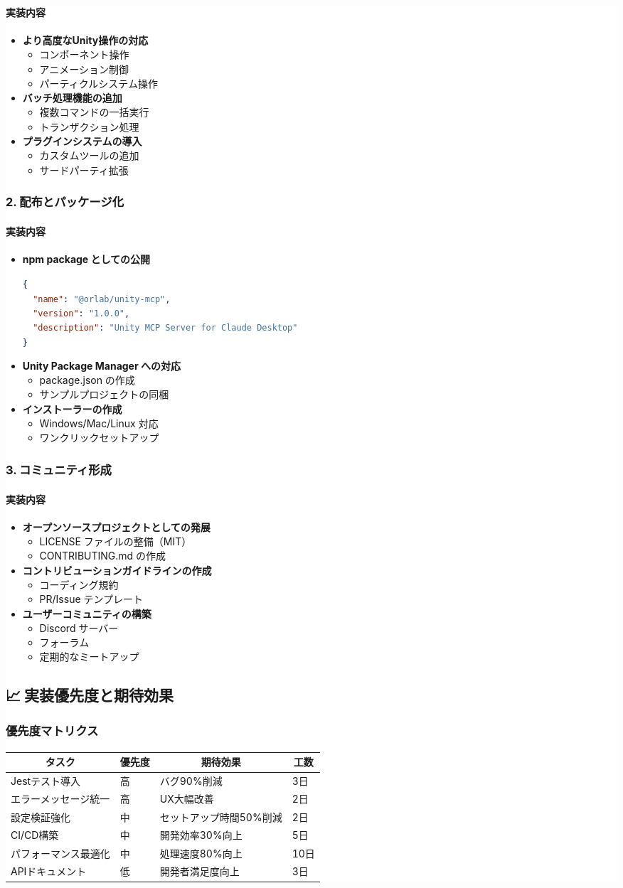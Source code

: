 #### 実装内容
- **より高度なUnity操作の対応**
  - コンポーネント操作
  - アニメーション制御
  - パーティクルシステム操作
- **バッチ処理機能の追加**
  - 複数コマンドの一括実行
  - トランザクション処理
- **プラグインシステムの導入**
  - カスタムツールの追加
  - サードパーティ拡張

### 2. 配布とパッケージ化

#### 実装内容
- **npm package としての公開**
  ```json
  {
    "name": "@orlab/unity-mcp",
    "version": "1.0.0",
    "description": "Unity MCP Server for Claude Desktop"
  }
  ```
- **Unity Package Manager への対応**
  - package.json の作成
  - サンプルプロジェクトの同梱
- **インストーラーの作成**
  - Windows/Mac/Linux 対応
  - ワンクリックセットアップ

### 3. コミュニティ形成

#### 実装内容
- **オープンソースプロジェクトとしての発展**
  - LICENSE ファイルの整備（MIT）
  - CONTRIBUTING.md の作成
- **コントリビューションガイドラインの作成**
  - コーディング規約
  - PR/Issue テンプレート
- **ユーザーコミュニティの構築**
  - Discord サーバー
  - フォーラム
  - 定期的なミートアップ

## 📈 実装優先度と期待効果

### 優先度マトリクス

| タスク | 優先度 | 期待効果 | 工数 |
|--------|--------|----------|------|
| Jestテスト導入 | 高 | バグ90%削減 | 3日 |
| エラーメッセージ統一 | 高 | UX大幅改善 | 2日 |
| 設定検証強化 | 中 | セットアップ時間50%削減 | 2日 |
| CI/CD構築 | 中 | 開発効率30%向上 | 5日 |
| パフォーマンス最適化 | 中 | 処理速度80%向上 | 10日 |
| APIドキュメント | 低 | 開発者満足度向上 | 3日 |
